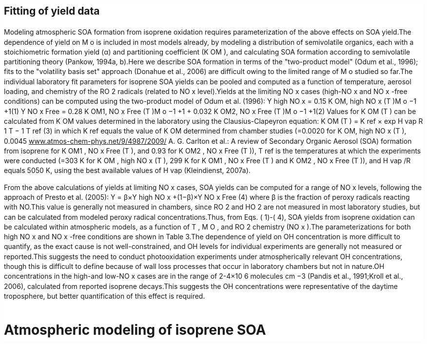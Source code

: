 
## Fitting of yield data

Modeling atmospheric SOA formation from isoprene oxidation requires parameterization of the above effects on SOA yield.The dependence of yield on M o is included in most models already, by modeling a distribution of semivolatile organics, each with a stoichiometric formation yield (α) and partitioning coefficient (K OM ), and calculating SOA formation according to semivolatile partitioning theory (Pankow, 1994a, b).Here we describe SOA formation in terms of the "two-product model" (Odum et al., 1996); fits to the "volatility basis set" approach (Donahue et al., 2006) are difficult owing to the limited range of M o studied so far.The individual laboratory fit parameters for isoprene SOA yields can be pooled and computed as a function of temperature, aerosol loading, and chemistry of the RO 2 radicals (related to NO x level).Yields at the limiting NO x cases (high-NO x and NO x -free conditions) can be computed using the two-product model of Odum et al. (1996):
Y high NO x = 0.15 K OM, high NO x (T )M o −1 +1(1)
Y NO x Free = 0.28
K OM1, NO x Free (T )M o −1 +1 + 0.032 K OM2, NO x Free (T )M o −1 +1(2)
Values for K OM (T ) can be calculated from K OM values determined in the laboratory using the Clausius-Clapeyron equation:
K OM (T ) = K ref × exp H vap R 1 T − 1 T ref (3)
in which K ref equals the value of K OM determined from chamber studies (=0.0020 for K OM, high NO x (T ), 0.0045 www.atmos-chem-phys.net/9/4987/2009/ A. G. Carlton et al.: A review of Secondary Organic Aerosol (SOA) formation from isoprene for K OM1 , NO x Free (T ), and 0.93 for K OM2 , NO x Free (T )), T ref is the temperatures at which the experiments were conducted (=303 K for K OM , high NO x (T ), 299 K for K OM1 , NO x Free (T ) and K OM2 , NO x Free (T )), and H vap /R equals 5050 K, using the best available values of H vap (Kleindienst, 2007a).

From the above calculations of yields at limiting NO x cases, SOA yields can be computed for a range of NO x levels, following the approach of Presto et al. (2005):
Y = β×Y high NO x +(1−β)×Y NO x Free (4)
where β is the fraction of peroxy radicals reacting with NO.This value is generally not measured in chambers, since RO 2 and HO 2 are not measured in most laboratory studies, but can be calculated from modeled peroxy radical concentrations.Thus, from Eqs. ( 1)-( 4), SOA yields from isoprene oxidation can be calculated within atmospheric models, as a function of T , M O , and RO 2 chemistry (NO x ).The parameterizations for both high NO x and NO x -free conditions are shown in Table 3.The dependence of yield on OH concentration is more difficult to quantify, as the exact cause is not well-constrained, and OH levels for individual experiments are generally not measured or reported.This suggests the need to conduct photooxidation experiments under atmospherically relevant OH concentrations, though this is difficult to define because of wall loss processes that occur in laboratory chambers but not in nature.OH concentrations in the high-and low-NO x cases are in the range of 2-4×10 6 molecules cm −3 (Pandis et al., 1991;Kroll et al., 2006), calculated from reported isoprene decays.This suggests the OH concentrations were representative of the daytime troposphere, but better quantification of this effect is required.


# Atmospheric modeling of isoprene SOA
